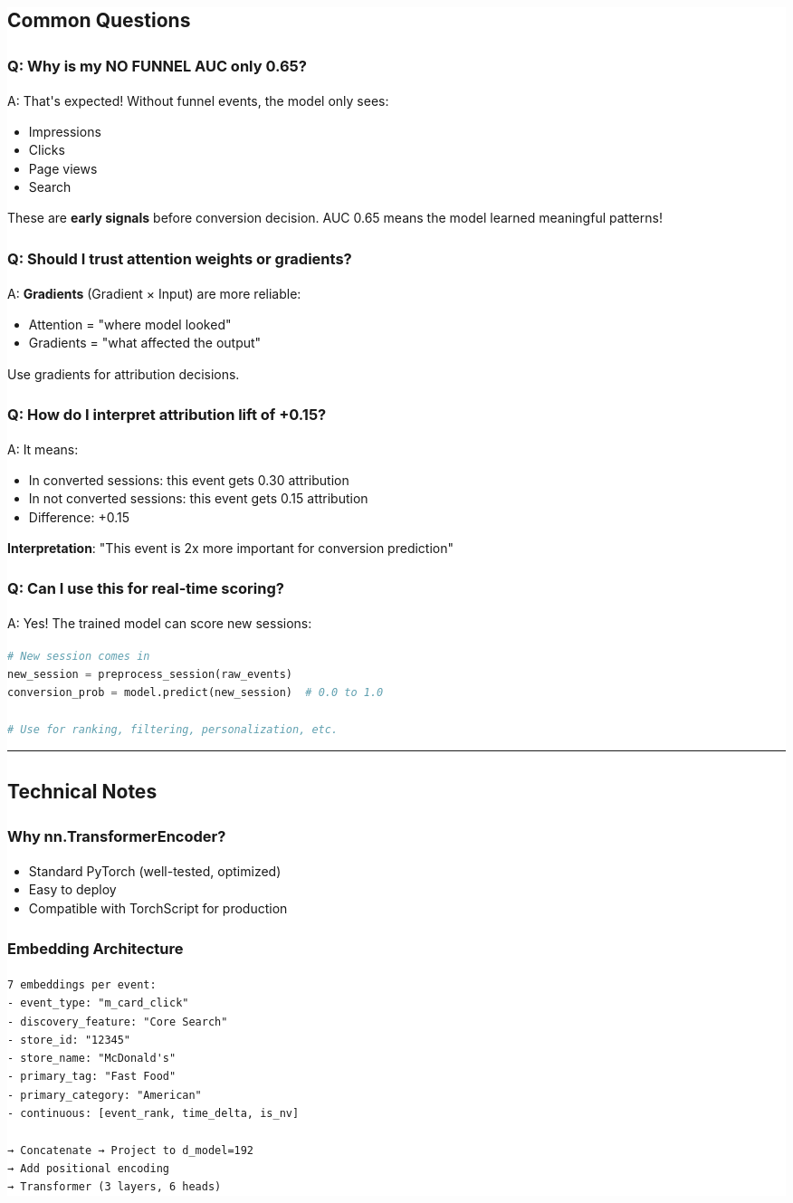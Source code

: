 
## **Common Questions**

### **Q: Why is my NO FUNNEL AUC only 0.65?**
A: That's expected! Without funnel events, the model only sees:
- Impressions
- Clicks  
- Page views
- Search

These are **early signals** before conversion decision. AUC 0.65 means the model learned meaningful patterns!

### **Q: Should I trust attention weights or gradients?**
A: **Gradients** (Gradient × Input) are more reliable:
- Attention = "where model looked"
- Gradients = "what affected the output"

Use gradients for attribution decisions.

### **Q: How do I interpret attribution lift of +0.15?**
A: It means:
- In converted sessions: this event gets 0.30 attribution
- In not converted sessions: this event gets 0.15 attribution
- Difference: +0.15

**Interpretation**: "This event is 2x more important for conversion prediction"

### **Q: Can I use this for real-time scoring?**
A: Yes! The trained model can score new sessions:
```python
# New session comes in
new_session = preprocess_session(raw_events)
conversion_prob = model.predict(new_session)  # 0.0 to 1.0

# Use for ranking, filtering, personalization, etc.
```

---

## **Technical Notes**

### **Why nn.TransformerEncoder?**
- Standard PyTorch (well-tested, optimized)
- Easy to deploy
- Compatible with TorchScript for production

### **Embedding Architecture**
```
7 embeddings per event:
- event_type: "m_card_click"
- discovery_feature: "Core Search"  
- store_id: "12345"
- store_name: "McDonald's"
- primary_tag: "Fast Food"
- primary_category: "American"
- continuous: [event_rank, time_delta, is_nv]

→ Concatenate → Project to d_model=192
→ Add positional encoding
→ Transformer (3 layers, 6 heads)
```
